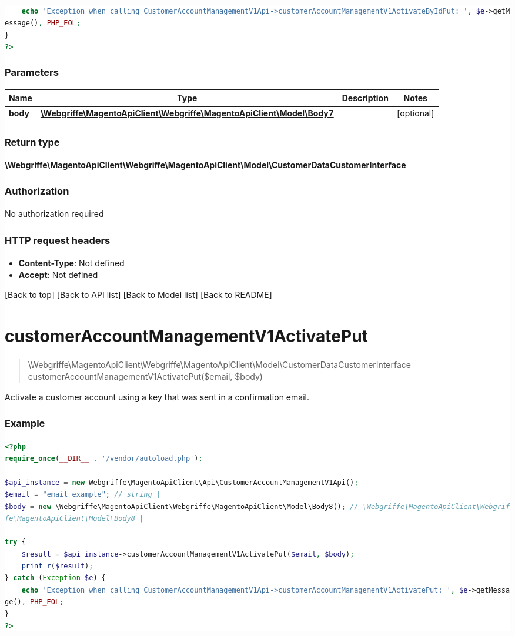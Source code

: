 ```php
    echo 'Exception when calling CustomerAccountManagementV1Api->customerAccountManagementV1ActivateByIdPut: ', $e->getMessage(), PHP_EOL;
}
?>
```

### Parameters

Name | Type | Description  | Notes
------------- | ------------- | ------------- | -------------
 **body** | [**\Webgriffe\MagentoApiClient\Webgriffe\MagentoApiClient\Model\Body7**](../Model/\Webgriffe\MagentoApiClient\Webgriffe\MagentoApiClient\Model\Body7.md)|  | [optional]

### Return type

[**\Webgriffe\MagentoApiClient\Webgriffe\MagentoApiClient\Model\CustomerDataCustomerInterface**](../Model/CustomerDataCustomerInterface.md)

### Authorization

No authorization required

### HTTP request headers

 - **Content-Type**: Not defined
 - **Accept**: Not defined

[[Back to top]](#) [[Back to API list]](../../README.md#documentation-for-api-endpoints) [[Back to Model list]](../../README.md#documentation-for-models) [[Back to README]](../../README.md)

# **customerAccountManagementV1ActivatePut**
> \Webgriffe\MagentoApiClient\Webgriffe\MagentoApiClient\Model\CustomerDataCustomerInterface customerAccountManagementV1ActivatePut($email, $body)



Activate a customer account using a key that was sent in a confirmation email.

### Example
```php
<?php
require_once(__DIR__ . '/vendor/autoload.php');

$api_instance = new Webgriffe\MagentoApiClient\Api\CustomerAccountManagementV1Api();
$email = "email_example"; // string | 
$body = new \Webgriffe\MagentoApiClient\Webgriffe\MagentoApiClient\Model\Body8(); // \Webgriffe\MagentoApiClient\Webgriffe\MagentoApiClient\Model\Body8 | 

try {
    $result = $api_instance->customerAccountManagementV1ActivatePut($email, $body);
    print_r($result);
} catch (Exception $e) {
    echo 'Exception when calling CustomerAccountManagementV1Api->customerAccountManagementV1ActivatePut: ', $e->getMessage(), PHP_EOL;
}
?>
```
